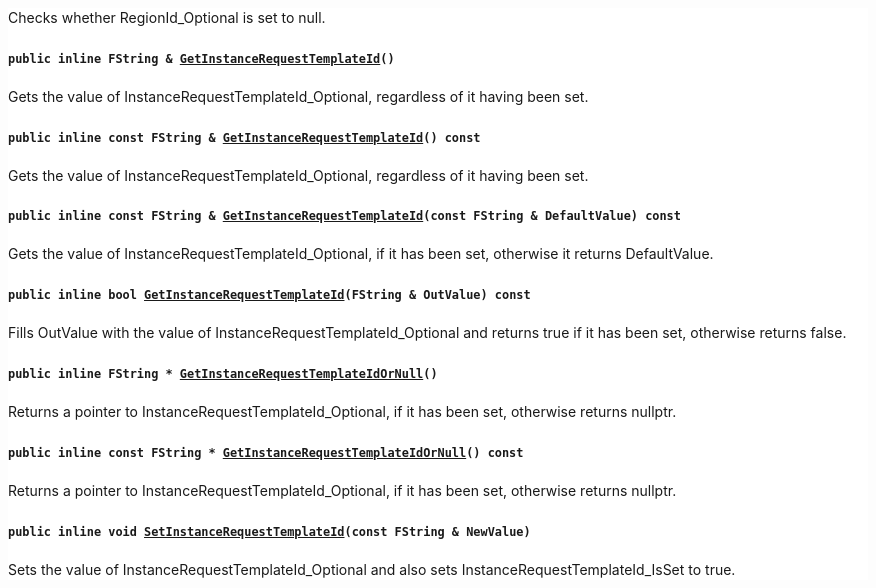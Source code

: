 Checks whether RegionId_Optional is set to null.

#### `public inline FString & `[`GetInstanceRequestTemplateId`](#structFRHAPI__MatchInstance_1a250209cdd6f278d47466f5e58761943e)`()` <a id="structFRHAPI__MatchInstance_1a250209cdd6f278d47466f5e58761943e"></a>

Gets the value of InstanceRequestTemplateId_Optional, regardless of it having been set.

#### `public inline const FString & `[`GetInstanceRequestTemplateId`](#structFRHAPI__MatchInstance_1ab0e4efc967a28fdd2b09ef2c8849c661)`() const` <a id="structFRHAPI__MatchInstance_1ab0e4efc967a28fdd2b09ef2c8849c661"></a>

Gets the value of InstanceRequestTemplateId_Optional, regardless of it having been set.

#### `public inline const FString & `[`GetInstanceRequestTemplateId`](#structFRHAPI__MatchInstance_1aa47cfa5a0dc0f3e98832c828f082cdeb)`(const FString & DefaultValue) const` <a id="structFRHAPI__MatchInstance_1aa47cfa5a0dc0f3e98832c828f082cdeb"></a>

Gets the value of InstanceRequestTemplateId_Optional, if it has been set, otherwise it returns DefaultValue.

#### `public inline bool `[`GetInstanceRequestTemplateId`](#structFRHAPI__MatchInstance_1a50dfc5c58cc8b479800f4d960699624b)`(FString & OutValue) const` <a id="structFRHAPI__MatchInstance_1a50dfc5c58cc8b479800f4d960699624b"></a>

Fills OutValue with the value of InstanceRequestTemplateId_Optional and returns true if it has been set, otherwise returns false.

#### `public inline FString * `[`GetInstanceRequestTemplateIdOrNull`](#structFRHAPI__MatchInstance_1af71eae23b55b7600187e1501ae0f7ddc)`()` <a id="structFRHAPI__MatchInstance_1af71eae23b55b7600187e1501ae0f7ddc"></a>

Returns a pointer to InstanceRequestTemplateId_Optional, if it has been set, otherwise returns nullptr.

#### `public inline const FString * `[`GetInstanceRequestTemplateIdOrNull`](#structFRHAPI__MatchInstance_1ab30f6b3bc79e9092cbbef31b251b00d9)`() const` <a id="structFRHAPI__MatchInstance_1ab30f6b3bc79e9092cbbef31b251b00d9"></a>

Returns a pointer to InstanceRequestTemplateId_Optional, if it has been set, otherwise returns nullptr.

#### `public inline void `[`SetInstanceRequestTemplateId`](#structFRHAPI__MatchInstance_1a7a95594dfb12698f3f0f5358161bbb8a)`(const FString & NewValue)` <a id="structFRHAPI__MatchInstance_1a7a95594dfb12698f3f0f5358161bbb8a"></a>

Sets the value of InstanceRequestTemplateId_Optional and also sets InstanceRequestTemplateId_IsSet to true.
